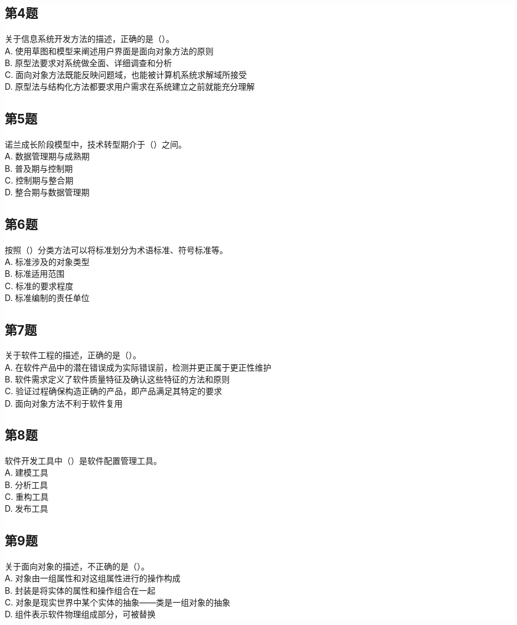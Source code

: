 
## 第4题 ##

关于信息系统开发方法的描述，正确的是（）。  
A. 使用草图和模型来阐述用户界面是面向对象方法的原则  
B. 原型法要求对系统做全面、详细调查和分析  
C. 面向对象方法既能反映问题域，也能被计算机系统求解域所接受  
D. 原型法与结构化方法都要求用户需求在系统建立之前就能充分理解  


## 第5题 ##

诺兰成长阶段模型中，技术转型期介于（）之间。  
A. 数据管理期与成熟期  
B. 普及期与控制期  
C. 控制期与整合期  
D. 整合期与数据管理期  


## 第6题 ##

按照（）分类方法可以将标准划分为术语标准、符号标准等。  
A. 标准涉及的对象类型  
B. 标准适用范围  
C. 标准的要求程度  
D. 标准编制的责任单位  


## 第7题 ##

关于软件工程的描述，正确的是（）。  
A. 在软件产品中的潜在错误成为实际错误前，检测并更正属于更正性维护  
B. 软件需求定义了软件质量特征及确认这些特征的方法和原则  
C. 验证过程确保构造正确的产品，即产品满足其特定的要求  
D. 面向对象方法不利于软件复用  


## 第8题 ##

软件开发工具中（）是软件配置管理工具。  
A. 建模工具  
B. 分析工具  
C. 重构工具  
D. 发布工具  


## 第9题 ##

关于面向对象的描述，不正确的是（）。  
A. 对象由一组属性和对这组属性进行的操作构成  
B. 封装是将实体的属性和操作组合在一起  
C. 对象是现实世界中某个实体的抽象——类是一组对象的抽象  
D. 组件表示软件物理组成部分，可被替换  

